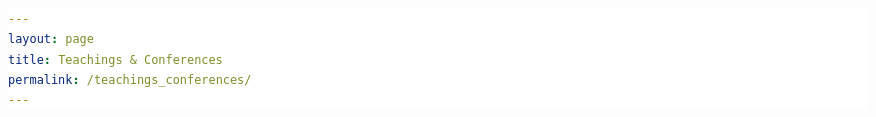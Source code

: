 ```yaml
---
layout: page
title: Teachings & Conferences
permalink: /teachings_conferences/
---
```


<script data-goatcounter="https://linhkid.goatcounter.com/count"
        async src="//gc.zgo.at/count.js"></script>
<style>
.event-stats {
    margin-top: 1rem;
    padding: 1rem;
    background: #f8f8f8;
    border-radius: 4px;
}
.event-container img[src*="resilientai24"] {
    height: 900px !important;
    object-fit: cover;
}
.event-stats ul {
    margin: 0;
    padding-left: 1.5rem;
}

.event-stats li {
    margin-bottom: 0.5rem;
    color: #555;
}
.event-links {
    display: flex;
    gap: 1rem;
    margin-top: 1rem;
}

.event-link {
    display: inline-block;
    padding: 8px 16px;
    background: #631919;
    color: white;
    text-decoration: none;
    border-radius: 4px;
    transition: background-color 0.2s ease;
}

.event-link:hover {
    background: #f9cb9c;
}
.event-container {
   margin-bottom: 3rem;
}
